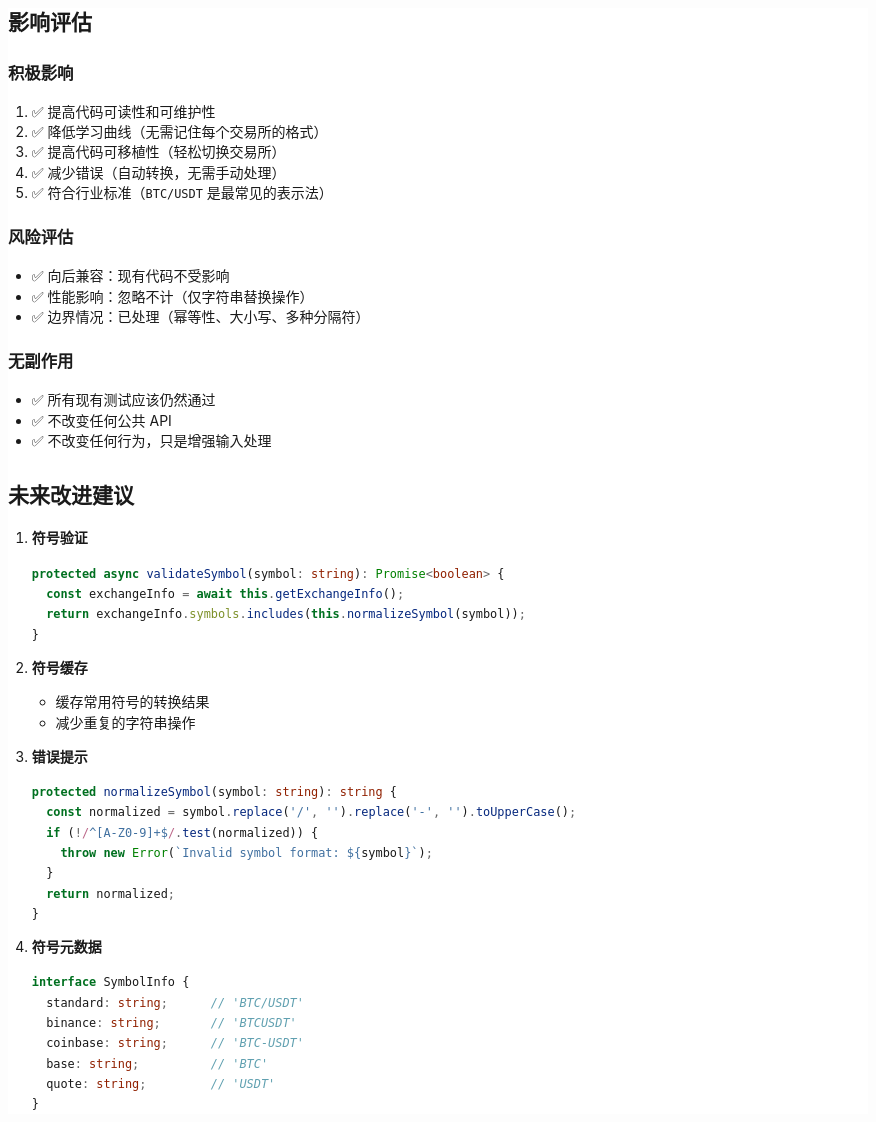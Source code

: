 ## 影响评估

### 积极影响
1. ✅ 提高代码可读性和可维护性
2. ✅ 降低学习曲线（无需记住每个交易所的格式）
3. ✅ 提高代码可移植性（轻松切换交易所）
4. ✅ 减少错误（自动转换，无需手动处理）
5. ✅ 符合行业标准（`BTC/USDT` 是最常见的表示法）

### 风险评估
- ✅ 向后兼容：现有代码不受影响
- ✅ 性能影响：忽略不计（仅字符串替换操作）
- ✅ 边界情况：已处理（幂等性、大小写、多种分隔符）

### 无副作用
- ✅ 所有现有测试应该仍然通过
- ✅ 不改变任何公共 API
- ✅ 不改变任何行为，只是增强输入处理

## 未来改进建议

1. **符号验证**
   ```typescript
   protected async validateSymbol(symbol: string): Promise<boolean> {
     const exchangeInfo = await this.getExchangeInfo();
     return exchangeInfo.symbols.includes(this.normalizeSymbol(symbol));
   }
   ```

2. **符号缓存**
   - 缓存常用符号的转换结果
   - 减少重复的字符串操作

3. **错误提示**
   ```typescript
   protected normalizeSymbol(symbol: string): string {
     const normalized = symbol.replace('/', '').replace('-', '').toUpperCase();
     if (!/^[A-Z0-9]+$/.test(normalized)) {
       throw new Error(`Invalid symbol format: ${symbol}`);
     }
     return normalized;
   }
   ```

4. **符号元数据**
   ```typescript
   interface SymbolInfo {
     standard: string;      // 'BTC/USDT'
     binance: string;       // 'BTCUSDT'
     coinbase: string;      // 'BTC-USDT'
     base: string;          // 'BTC'
     quote: string;         // 'USDT'
   }
   ```
